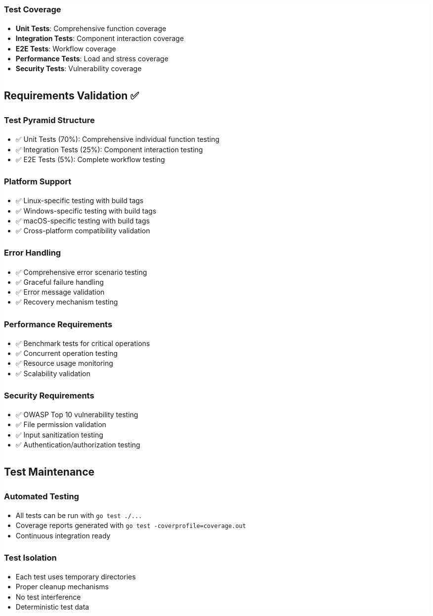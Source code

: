 ### Test Coverage
- **Unit Tests**: Comprehensive function coverage
- **Integration Tests**: Component interaction coverage
- **E2E Tests**: Workflow coverage
- **Performance Tests**: Load and stress coverage
- **Security Tests**: Vulnerability coverage

## Requirements Validation ✅

### Test Pyramid Structure
- ✅ Unit Tests (70%): Comprehensive individual function testing
- ✅ Integration Tests (25%): Component interaction testing
- ✅ E2E Tests (5%): Complete workflow testing

### Platform Support
- ✅ Linux-specific testing with build tags
- ✅ Windows-specific testing with build tags
- ✅ macOS-specific testing with build tags
- ✅ Cross-platform compatibility validation

### Error Handling
- ✅ Comprehensive error scenario testing
- ✅ Graceful failure handling
- ✅ Error message validation
- ✅ Recovery mechanism testing

### Performance Requirements
- ✅ Benchmark tests for critical operations
- ✅ Concurrent operation testing
- ✅ Resource usage monitoring
- ✅ Scalability validation

### Security Requirements
- ✅ OWASP Top 10 vulnerability testing
- ✅ File permission validation
- ✅ Input sanitization testing
- ✅ Authentication/authorization testing

## Test Maintenance

### Automated Testing
- All tests can be run with `go test ./...`
- Coverage reports generated with `go test -coverprofile=coverage.out`
- Continuous integration ready

### Test Isolation
- Each test uses temporary directories
- Proper cleanup mechanisms
- No test interference
- Deterministic test data
